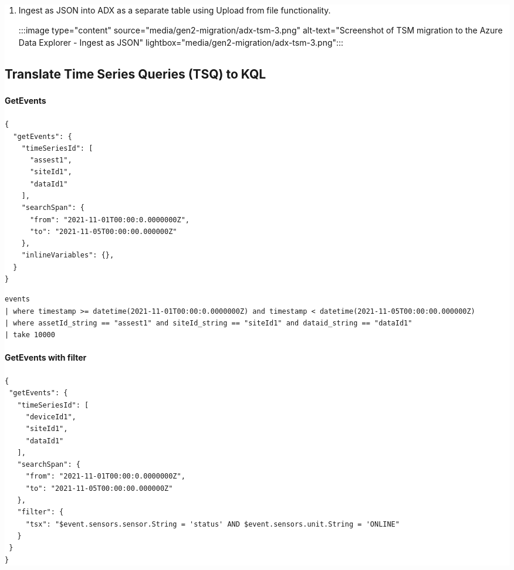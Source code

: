 1.	Ingest as JSON into ADX as a separate table using Upload from file functionality. 

    :::image type="content" source="media/gen2-migration/adx-tsm-3.png" alt-text="Screenshot of TSM migration to the Azure Data Explorer - Ingest as JSON" lightbox="media/gen2-migration/adx-tsm-3.png":::

## Translate Time Series Queries (TSQ) to KQL

#### GetEvents

```TSQ
{
  "getEvents": {
    "timeSeriesId": [
      "assest1",
      "siteId1",
      "dataId1"
    ],
    "searchSpan": {
      "from": "2021-11-01T00:00:0.0000000Z",
      "to": "2021-11-05T00:00:00.000000Z"
    },
    "inlineVariables": {},
  }
}
``` 
	
```KQL
events
| where timestamp >= datetime(2021-11-01T00:00:0.0000000Z) and timestamp < datetime(2021-11-05T00:00:00.000000Z)
| where assetId_string == "assest1" and siteId_string == "siteId1" and dataid_string == "dataId1"
| take 10000
```


#### GetEvents with filter

 ```TSQ
{
  "getEvents": {
    "timeSeriesId": [
      "deviceId1",
      "siteId1",
      "dataId1"
    ],
    "searchSpan": {
      "from": "2021-11-01T00:00:0.0000000Z",
      "to": "2021-11-05T00:00:00.000000Z"
    },
    "filter": {
      "tsx": "$event.sensors.sensor.String = 'status' AND $event.sensors.unit.String = 'ONLINE"
    }
  }
} 
```
